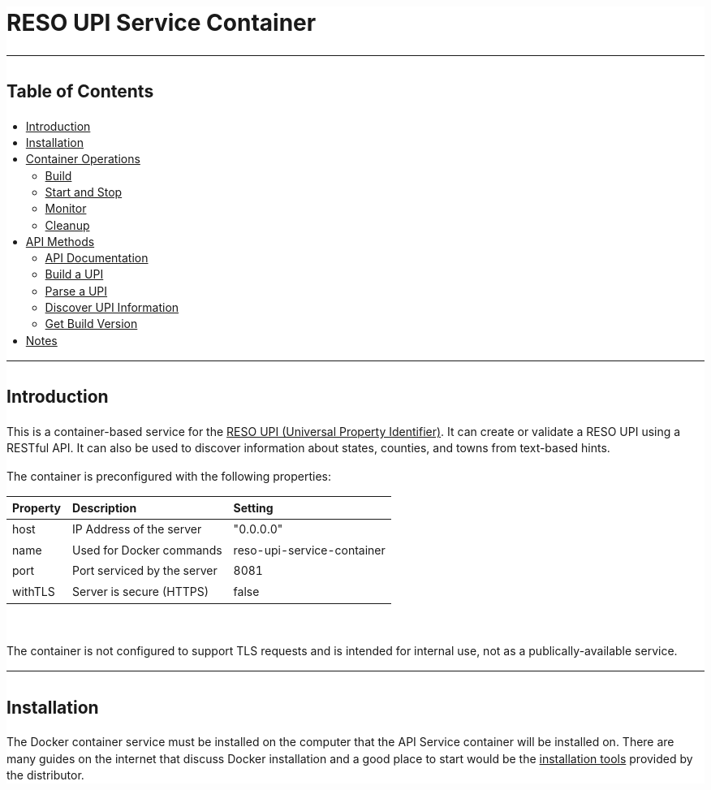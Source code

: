 # RESO UPI Service Container 

---

## Table of Contents

- [Introduction](#introduction)
- [Installation](#installation)
- [Container Operations](#container-operations)
  - [Build](#build-or-rebuild-the-container) 
  - [Start and Stop](#starting-and-stopping-the-container) 
  - [Monitor](#monitor-the-container)
  - [Cleanup](#removing-the-container)
- [API Methods](#api-methods)
  - [API Documentation](#api-documentation)
  - [Build a UPI](#build-a-upi)
  - [Parse a UPI](#parse-a-upi)
  - [Discover UPI Information](#discover-upi-information)
  - [Get Build Version](#get-build-version)
- [Notes](#notes)

---

## Introduction

This is a container-based service for the [RESO UPI (Universal Property Identifier)](https://www.reso.org/upi-workgroup/).  It 
can create or validate a RESO UPI using a RESTful API.  It can also be used to discover 
information about states, counties, and towns from text-based hints.  

The container is preconfigured with the following properties:

Property | Description | Setting 
:--- | :--- | :---
host | IP Address of the server | "0.0.0.0"
name | Used for Docker commands | reso-upi-service-container
port | Port serviced by the server | 8081
withTLS | Server is secure (HTTPS) | false
&nbsp;

 
The container is not configured to support TLS requests and is intended for internal use, not
as a publically-available service.

---

## Installation

The Docker container service must be installed on the computer that the API Service container
will be installed on.  There are many guides on the internet that discuss Docker installation
and a good place to start would be the [installation tools](https://docs.docker.com/get-docker)
provided by the distributor.  
